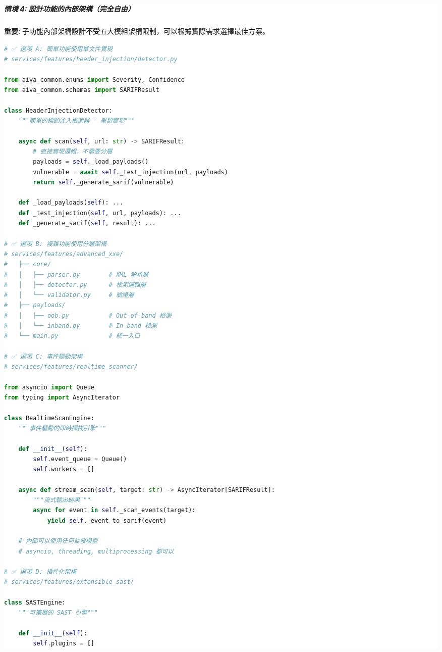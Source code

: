 ##### **情境 4: 設計功能的內部架構（完全自由）**

**重要**: 子功能內部架構設計**不受**五大模組架構限制，可以根據實際需求選擇最佳方案。

```python
# ✅ 選項 A: 簡單功能使用單文件實現
# services/features/header_injection/detector.py

from aiva_common.enums import Severity, Confidence
from aiva_common.schemas import SARIFResult

class HeaderInjectionDetector:
    """簡單的標頭注入檢測器 - 單類實現"""
    
    async def scan(self, url: str) -> SARIFResult:
        # 直接實現邏輯，不需要分層
        payloads = self._load_payloads()
        vulnerable = await self._test_injection(url, payloads)
        return self._generate_sarif(vulnerable)
    
    def _load_payloads(self): ...
    def _test_injection(self, url, payloads): ...
    def _generate_sarif(self, result): ...

# ✅ 選項 B: 複雜功能使用分層架構
# services/features/advanced_xxe/
#   ├── core/
#   │   ├── parser.py        # XML 解析層
#   │   ├── detector.py      # 檢測邏輯層
#   │   └── validator.py     # 驗證層
#   ├── payloads/
#   │   ├── oob.py           # Out-of-band 檢測
#   │   └── inband.py        # In-band 檢測
#   └── main.py              # 統一入口

# ✅ 選項 C: 事件驅動架構
# services/features/realtime_scanner/

from asyncio import Queue
from typing import AsyncIterator

class RealtimeScanEngine:
    """事件驅動的即時掃描引擎"""
    
    def __init__(self):
        self.event_queue = Queue()
        self.workers = []
    
    async def stream_scan(self, target: str) -> AsyncIterator[SARIFResult]:
        """流式輸出結果"""
        async for event in self._scan_events(target):
            yield self._event_to_sarif(event)
    
    # 內部可以使用任何並發模型
    # asyncio, threading, multiprocessing 都可以

# ✅ 選項 D: 插件化架構
# services/features/extensible_sast/

class SASTEngine:
    """可擴展的 SAST 引擎"""
    
    def __init__(self):
        self.plugins = []
```